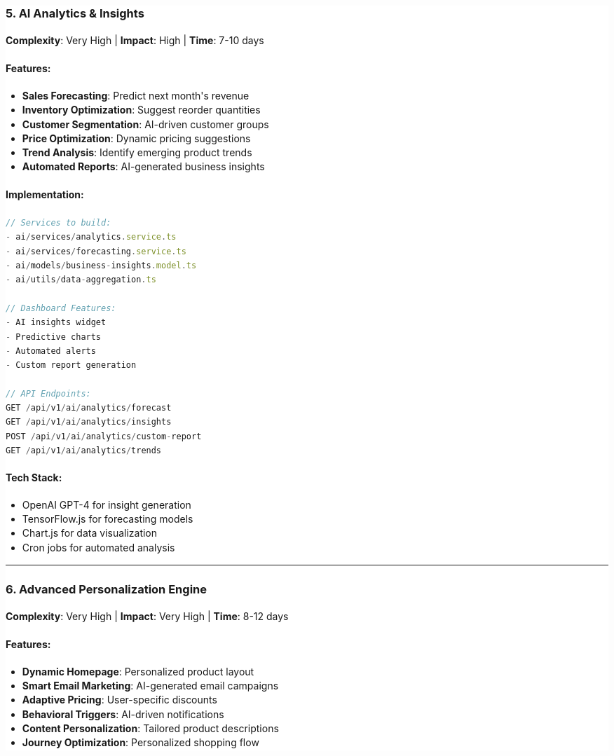 ### 5. AI Analytics & Insights
**Complexity**: Very High | **Impact**: High | **Time**: 7-10 days

#### Features:
- **Sales Forecasting**: Predict next month's revenue
- **Inventory Optimization**: Suggest reorder quantities
- **Customer Segmentation**: AI-driven customer groups
- **Price Optimization**: Dynamic pricing suggestions
- **Trend Analysis**: Identify emerging product trends
- **Automated Reports**: AI-generated business insights

#### Implementation:
```typescript
// Services to build:
- ai/services/analytics.service.ts
- ai/services/forecasting.service.ts
- ai/models/business-insights.model.ts
- ai/utils/data-aggregation.ts

// Dashboard Features:
- AI insights widget
- Predictive charts
- Automated alerts
- Custom report generation

// API Endpoints:
GET /api/v1/ai/analytics/forecast
GET /api/v1/ai/analytics/insights
POST /api/v1/ai/analytics/custom-report
GET /api/v1/ai/analytics/trends
```

#### Tech Stack:
- OpenAI GPT-4 for insight generation
- TensorFlow.js for forecasting models
- Chart.js for data visualization
- Cron jobs for automated analysis

---

### 6. Advanced Personalization Engine
**Complexity**: Very High | **Impact**: Very High | **Time**: 8-12 days

#### Features:
- **Dynamic Homepage**: Personalized product layout
- **Smart Email Marketing**: AI-generated email campaigns
- **Adaptive Pricing**: User-specific discounts
- **Behavioral Triggers**: AI-driven notifications
- **Content Personalization**: Tailored product descriptions
- **Journey Optimization**: Personalized shopping flow
